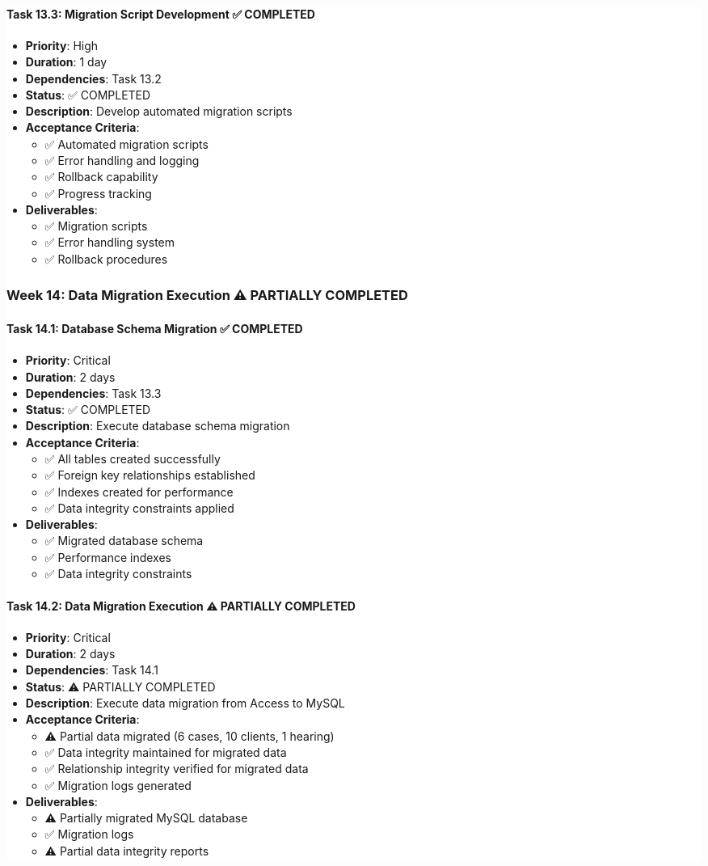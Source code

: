 
#### Task 13.3: Migration Script Development ✅ **COMPLETED**
- **Priority**: High
- **Duration**: 1 day
- **Dependencies**: Task 13.2
- **Status**: ✅ COMPLETED
- **Description**: Develop automated migration scripts
- **Acceptance Criteria**:
  - ✅ Automated migration scripts
  - ✅ Error handling and logging
  - ✅ Rollback capability
  - ✅ Progress tracking
- **Deliverables**:
  - ✅ Migration scripts
  - ✅ Error handling system
  - ✅ Rollback procedures

### Week 14: Data Migration Execution ⚠️ **PARTIALLY COMPLETED**

#### Task 14.1: Database Schema Migration ✅ **COMPLETED**
- **Priority**: Critical
- **Duration**: 2 days
- **Dependencies**: Task 13.3
- **Status**: ✅ COMPLETED
- **Description**: Execute database schema migration
- **Acceptance Criteria**:
  - ✅ All tables created successfully
  - ✅ Foreign key relationships established
  - ✅ Indexes created for performance
  - ✅ Data integrity constraints applied
- **Deliverables**:
  - ✅ Migrated database schema
  - ✅ Performance indexes
  - ✅ Data integrity constraints

#### Task 14.2: Data Migration Execution ⚠️ **PARTIALLY COMPLETED**
- **Priority**: Critical
- **Duration**: 2 days
- **Dependencies**: Task 14.1
- **Status**: ⚠️ PARTIALLY COMPLETED
- **Description**: Execute data migration from Access to MySQL
- **Acceptance Criteria**:
  - ⚠️ Partial data migrated (6 cases, 10 clients, 1 hearing)
  - ✅ Data integrity maintained for migrated data
  - ✅ Relationship integrity verified for migrated data
  - ✅ Migration logs generated
- **Deliverables**:
  - ⚠️ Partially migrated MySQL database
  - ✅ Migration logs
  - ⚠️ Partial data integrity reports
